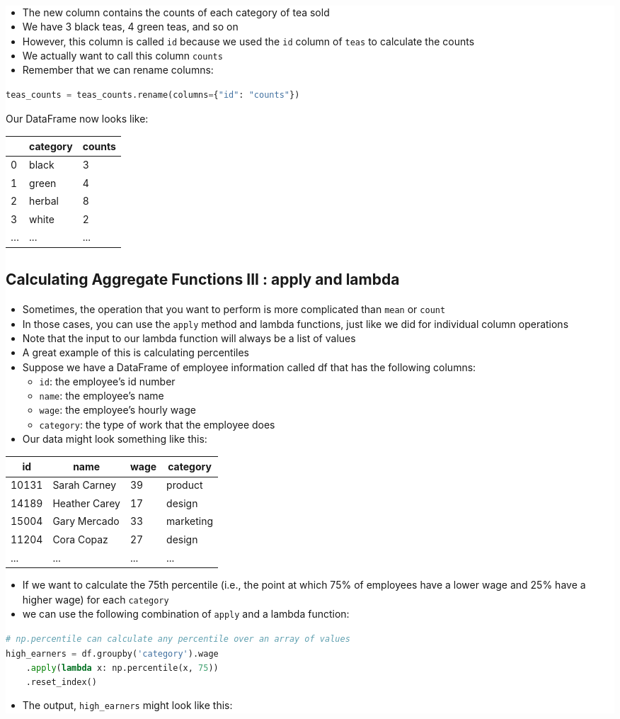 - The new column contains the counts of each category of tea sold
- We have 3 black teas, 4 green teas, and so on
- However, this column is called `id` because we used the `id` column of `teas` to calculate the counts
- We actually want to call this column `counts`
- Remember that we can rename columns:
```python
teas_counts = teas_counts.rename(columns={"id": "counts"})
```
Our DataFrame now looks like:

|   | category | counts |
|---|----------|--------|
| 0 | black    | 3      |
| 1 | green    | 4      |
| 2 | herbal   | 8      |
| 3 | white    | 2      |
| … | ...      | ...    |

## Calculating Aggregate Functions III : apply and lambda
- Sometimes, the operation that you want to perform is more complicated than `mean` or `count`
- In those cases, you can use the `apply` method and lambda functions, just like we did for individual column operations
- Note that the input to our lambda function will always be a list of values
- A great example of this is calculating percentiles
- Suppose we have a DataFrame of employee information called df that has the following columns:
    - `id`: the employee’s id number
    - `name`: the employee’s name
    - `wage`: the employee’s hourly wage
    - `category`: the type of work that the employee does
- Our data might look something like this:

| id    | name          | wage | category  |
|-------|---------------|------|-----------|
| 10131 | Sarah Carney  | 39   | product   |
| 14189 | Heather Carey | 17   | design    |
| 15004 | Gary Mercado  | 33   | marketing |
| 11204 | Cora Copaz    | 27   | design    |
| ...   | ...           | ...  | ...       |

- If we want to calculate the 75th percentile (i.e., the point at which 75% of employees have a lower wage and 25% have a higher wage) for each `category`
- we can use the following combination of `apply` and a lambda function:
```python
# np.percentile can calculate any percentile over an array of values
high_earners = df.groupby('category').wage
    .apply(lambda x: np.percentile(x, 75))
    .reset_index()
```
- The output, `high_earners` might look like this:
